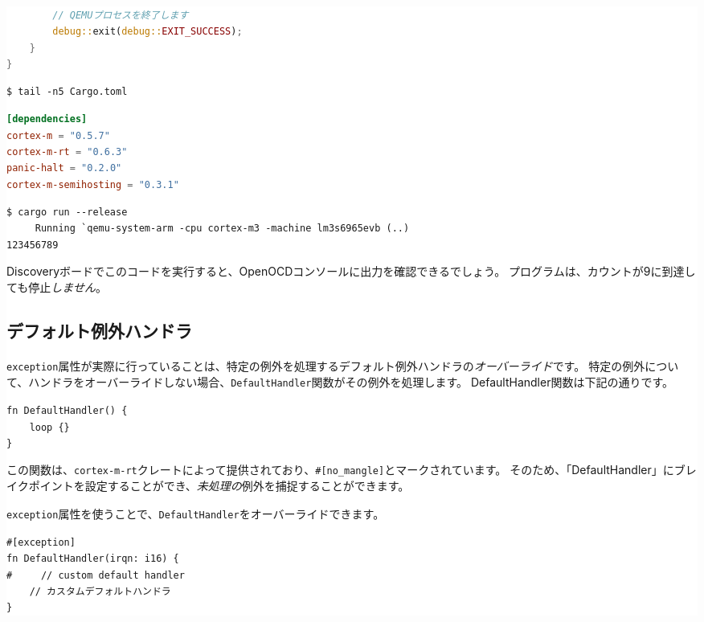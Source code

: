 ``` rust
        // QEMUプロセスを終了します
        debug::exit(debug::EXIT_SUCCESS);
    }
}
```

``` console
$ tail -n5 Cargo.toml
```

``` toml
[dependencies]
cortex-m = "0.5.7"
cortex-m-rt = "0.6.3"
panic-halt = "0.2.0"
cortex-m-semihosting = "0.3.1"
```

``` console
$ cargo run --release
     Running `qemu-system-arm -cpu cortex-m3 -machine lm3s6965evb (..)
123456789
```



Discoveryボードでこのコードを実行すると、OpenOCDコンソールに出力を確認できるでしょう。
プログラムは、カウントが9に到達しても停止*しません*。



## デフォルト例外ハンドラ



`exception`属性が実際に行っていることは、特定の例外を処理するデフォルト例外ハンドラの*オーバーライド*です。
特定の例外について、ハンドラをオーバーライドしない場合、`DefaultHandler`関数がその例外を処理します。
DefaultHandler関数は下記の通りです。

``` rust,ignore
fn DefaultHandler() {
    loop {}
}
```



この関数は、`cortex-m-rt`クレートによって提供されており、`#[no_mangle]`とマークされています。
そのため、「DefaultHandler」にブレイクポイントを設定することができ、*未処理の*例外を捕捉することができます。



`exception`属性を使うことで、`DefaultHandler`をオーバーライドできます。

``` rust,ignore
#[exception]
fn DefaultHandler(irqn: i16) {
#     // custom default handler
    // カスタムデフォルトハンドラ
}
```


[`exception`]: https://rust-embedded.github.io/cortex-m-rt/0.6.1/cortex_m_rt_macros/fn.exception.html